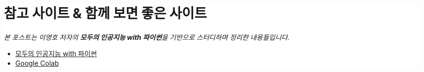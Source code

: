 
# 참고 사이트 & 함께 보면 좋은 사이트

*본 포스트는 이영호 저자의 **모두의 인공지능 with 파이썬**을 기반으로 스터디하며 정리한 내용들입니다.*

* [모두의 인공지능 with 파이썬](https://product.kyobobook.co.kr/detail/S000217061005)
* [Google Colab](https://colab.research.google.com)